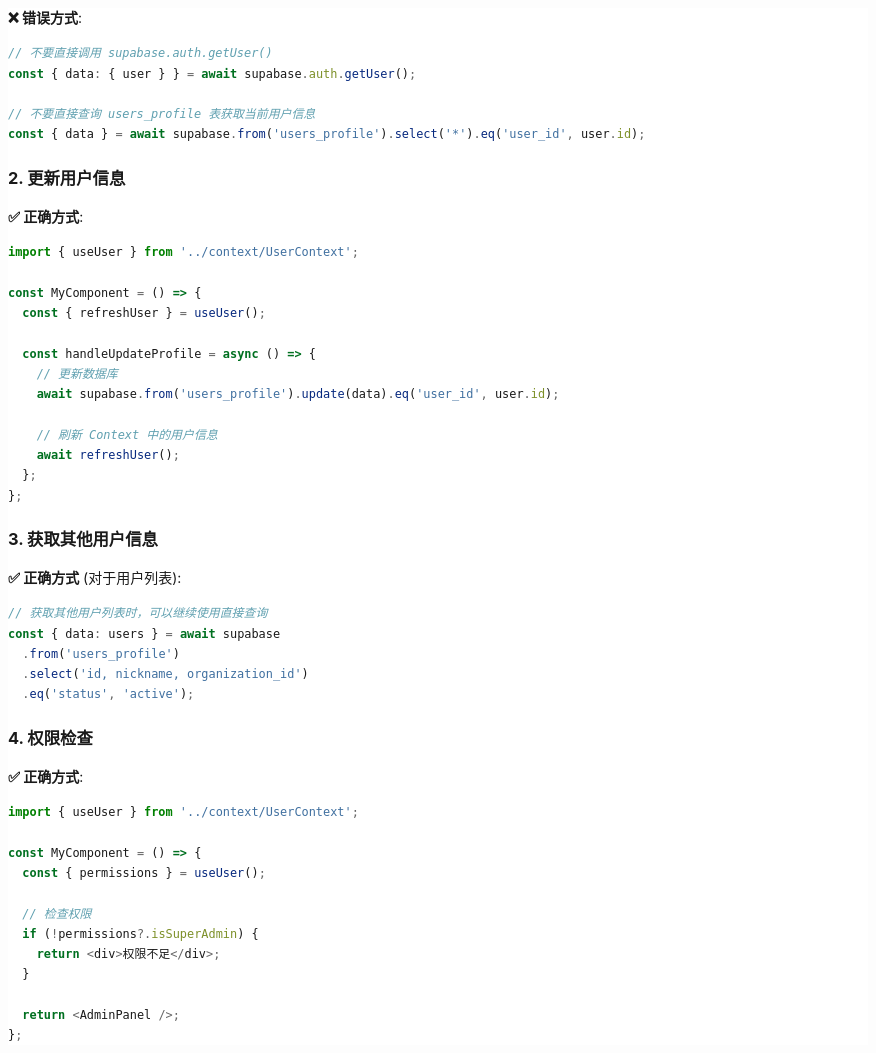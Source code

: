 **❌ 错误方式**:
```typescript
// 不要直接调用 supabase.auth.getUser()
const { data: { user } } = await supabase.auth.getUser();

// 不要直接查询 users_profile 表获取当前用户信息
const { data } = await supabase.from('users_profile').select('*').eq('user_id', user.id);
```

### 2. 更新用户信息

**✅ 正确方式**:
```typescript
import { useUser } from '../context/UserContext';

const MyComponent = () => {
  const { refreshUser } = useUser();
  
  const handleUpdateProfile = async () => {
    // 更新数据库
    await supabase.from('users_profile').update(data).eq('user_id', user.id);
    
    // 刷新 Context 中的用户信息
    await refreshUser();
  };
};
```

### 3. 获取其他用户信息

**✅ 正确方式** (对于用户列表):
```typescript
// 获取其他用户列表时，可以继续使用直接查询
const { data: users } = await supabase
  .from('users_profile')
  .select('id, nickname, organization_id')
  .eq('status', 'active');
```

### 4. 权限检查

**✅ 正确方式**:
```typescript
import { useUser } from '../context/UserContext';

const MyComponent = () => {
  const { permissions } = useUser();
  
  // 检查权限
  if (!permissions?.isSuperAdmin) {
    return <div>权限不足</div>;
  }
  
  return <AdminPanel />;
};
```
